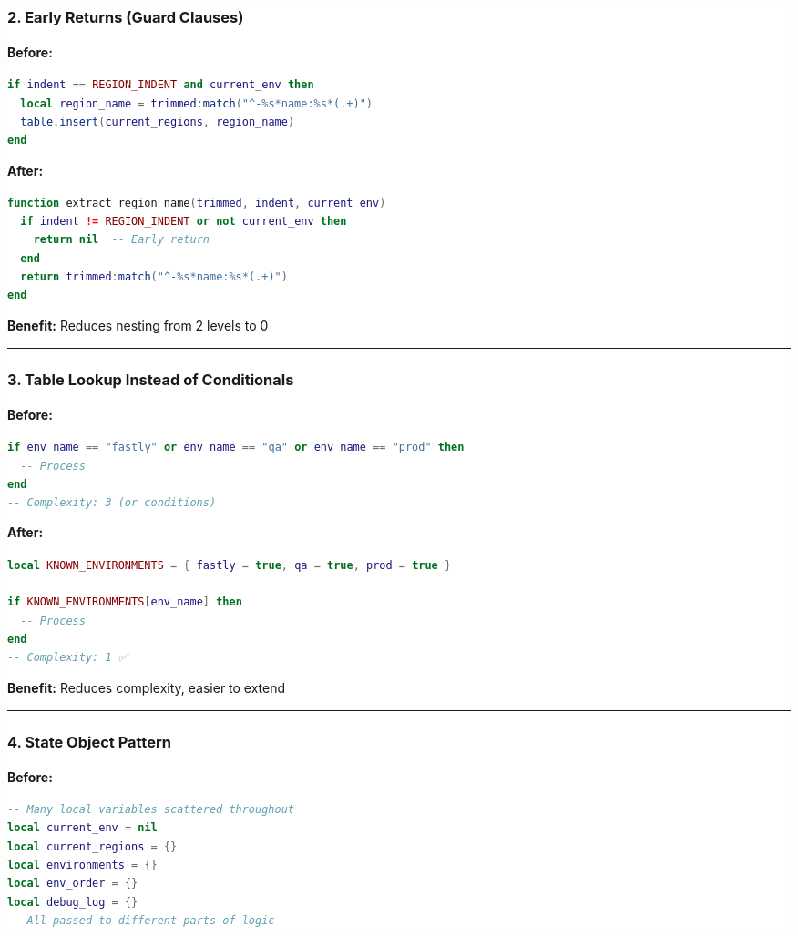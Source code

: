 
### 2. Early Returns (Guard Clauses)

**Before:**
```lua
if indent == REGION_INDENT and current_env then
  local region_name = trimmed:match("^-%s*name:%s*(.+)")
  table.insert(current_regions, region_name)
end
```

**After:**
```lua
function extract_region_name(trimmed, indent, current_env)
  if indent != REGION_INDENT or not current_env then
    return nil  -- Early return
  end
  return trimmed:match("^-%s*name:%s*(.+)")
end
```

**Benefit:** Reduces nesting from 2 levels to 0

---

### 3. Table Lookup Instead of Conditionals

**Before:**
```lua
if env_name == "fastly" or env_name == "qa" or env_name == "prod" then
  -- Process
end
-- Complexity: 3 (or conditions)
```

**After:**
```lua
local KNOWN_ENVIRONMENTS = { fastly = true, qa = true, prod = true }

if KNOWN_ENVIRONMENTS[env_name] then
  -- Process
end
-- Complexity: 1 ✅
```

**Benefit:** Reduces complexity, easier to extend

---

### 4. State Object Pattern

**Before:**
```lua
-- Many local variables scattered throughout
local current_env = nil
local current_regions = {}
local environments = {}
local env_order = {}
local debug_log = {}
-- All passed to different parts of logic
```

